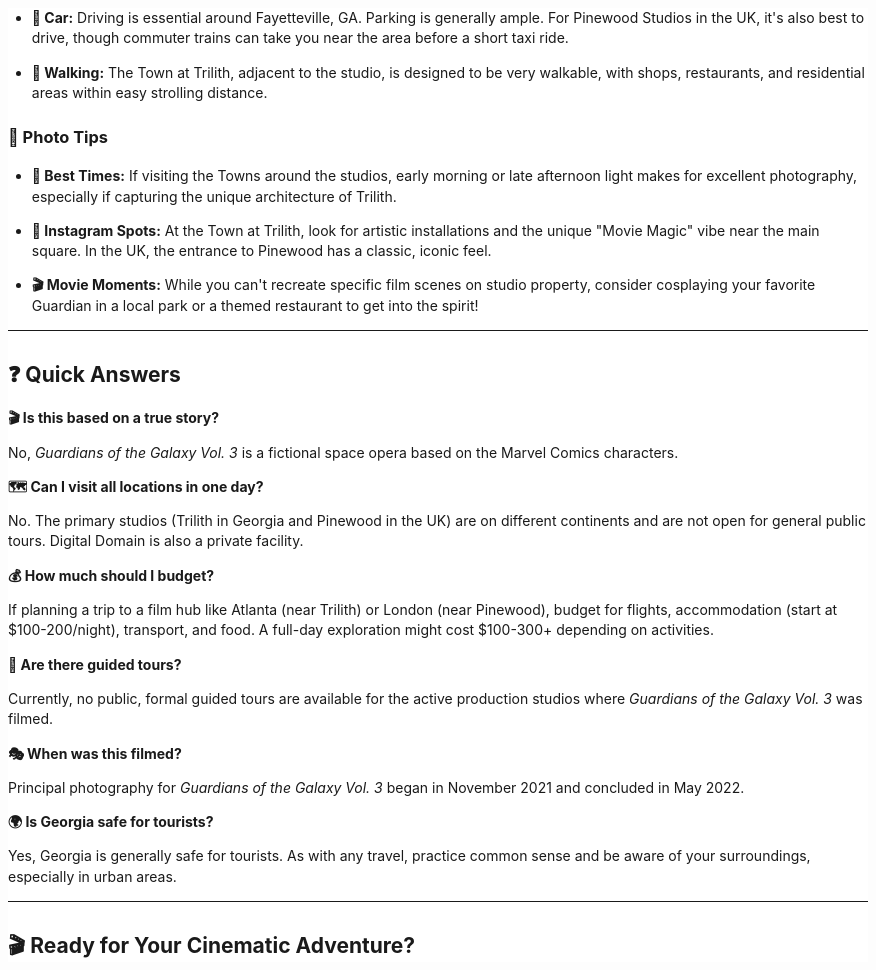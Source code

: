 - **🚗 Car:** Driving is essential around Fayetteville, GA. Parking is generally ample. For Pinewood Studios in the UK, it's also best to drive, though commuter trains can take you near the area before a short taxi ride.

- **🚶 Walking:** The Town at Trilith, adjacent to the studio, is designed to be very walkable, with shops, restaurants, and residential areas within easy strolling distance.

### 📸 Photo Tips

- **🌅 Best Times:** If visiting the Towns around the studios, early morning or late afternoon light makes for excellent photography, especially if capturing the unique architecture of Trilith.

- **📱 Instagram Spots:** At the Town at Trilith, look for artistic installations and the unique "Movie Magic" vibe near the main square. In the UK, the entrance to Pinewood has a classic, iconic feel.

- **🎬 Movie Moments:** While you can't recreate specific film scenes on studio property, consider cosplaying your favorite Guardian in a local park or a themed restaurant to get into the spirit!

---

## ❓ Quick Answers

**🎬 Is this based on a true story?**

No, *Guardians of the Galaxy Vol. 3* is a fictional space opera based on the Marvel Comics characters.

**🗺️ Can I visit all locations in one day?**

No. The primary studios (Trilith in Georgia and Pinewood in the UK) are on different continents and are not open for general public tours. Digital Domain is also a private facility.

**💰 How much should I budget?**

If planning a trip to a film hub like Atlanta (near Trilith) or London (near Pinewood), budget for flights, accommodation (start at $100-200/night), transport, and food. A full-day exploration might cost $100-300+ depending on activities.

**📱 Are there guided tours?**

Currently, no public, formal guided tours are available for the active production studios where *Guardians of the Galaxy Vol. 3* was filmed.

**🎭 When was this filmed?**

Principal photography for *Guardians of the Galaxy Vol. 3* began in November 2021 and concluded in May 2022.

**🌍 Is Georgia safe for tourists?**

Yes, Georgia is generally safe for tourists. As with any travel, practice common sense and be aware of your surroundings, especially in urban areas.

---

## 🎬 Ready for Your Cinematic Adventure?
